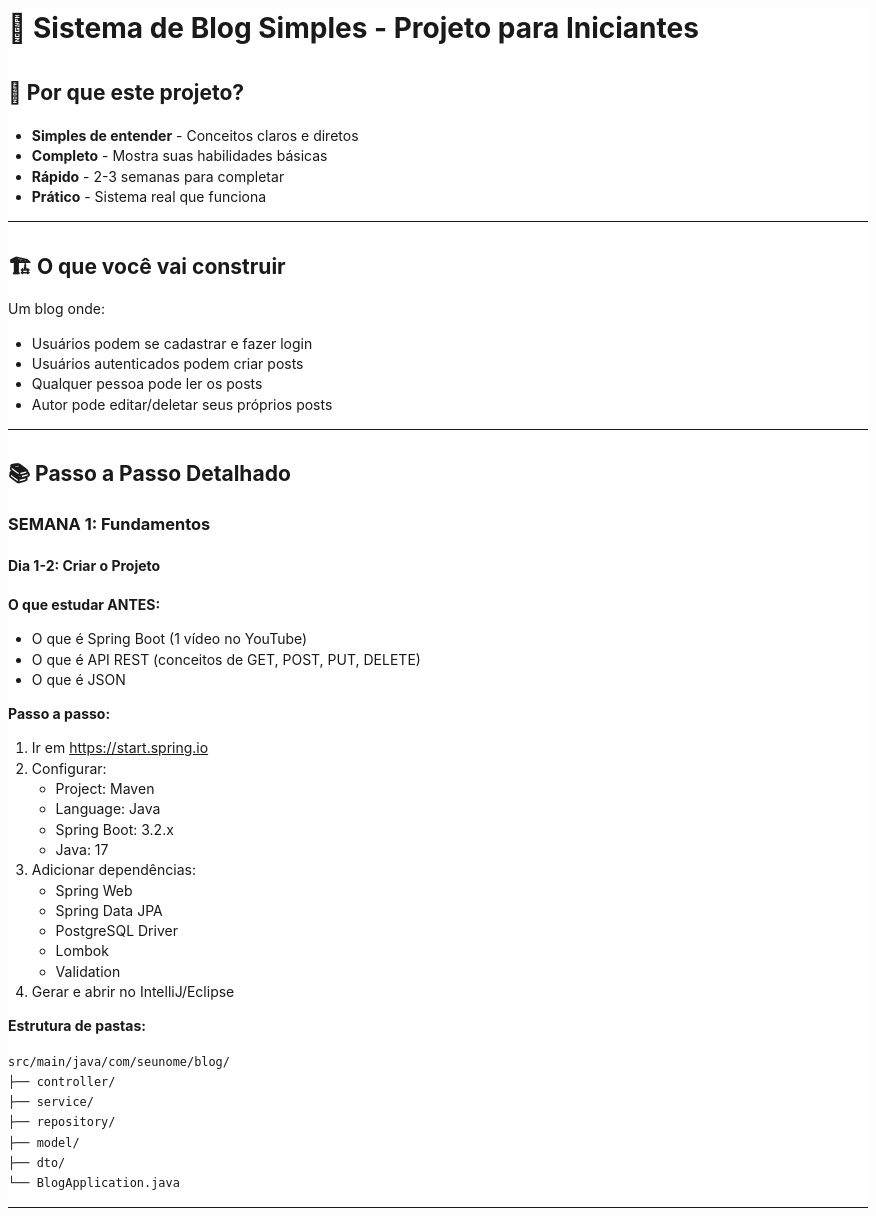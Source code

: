 # 📝 Sistema de Blog Simples - Projeto para Iniciantes

## 🎯 Por que este projeto?
- **Simples de entender** - Conceitos claros e diretos
- **Completo** - Mostra suas habilidades básicas
- **Rápido** - 2-3 semanas para completar
- **Prático** - Sistema real que funciona

---

## 🏗️ O que você vai construir

Um blog onde:
- Usuários podem se cadastrar e fazer login
- Usuários autenticados podem criar posts
- Qualquer pessoa pode ler os posts
- Autor pode editar/deletar seus próprios posts

---

## 📚 Passo a Passo Detalhado

### **SEMANA 1: Fundamentos**

#### **Dia 1-2: Criar o Projeto**

**O que estudar ANTES:**
- O que é Spring Boot (1 vídeo no YouTube)
- O que é API REST (conceitos de GET, POST, PUT, DELETE)
- O que é JSON

**Passo a passo:**
1. Ir em https://start.spring.io
2. Configurar:
    - Project: Maven
    - Language: Java
    - Spring Boot: 3.2.x
    - Java: 17
3. Adicionar dependências:
    - Spring Web
    - Spring Data JPA
    - PostgreSQL Driver
    - Lombok
    - Validation
4. Gerar e abrir no IntelliJ/Eclipse

**Estrutura de pastas:**
```
src/main/java/com/seunome/blog/
├── controller/
├── service/
├── repository/
├── model/
├── dto/
└── BlogApplication.java
```

---